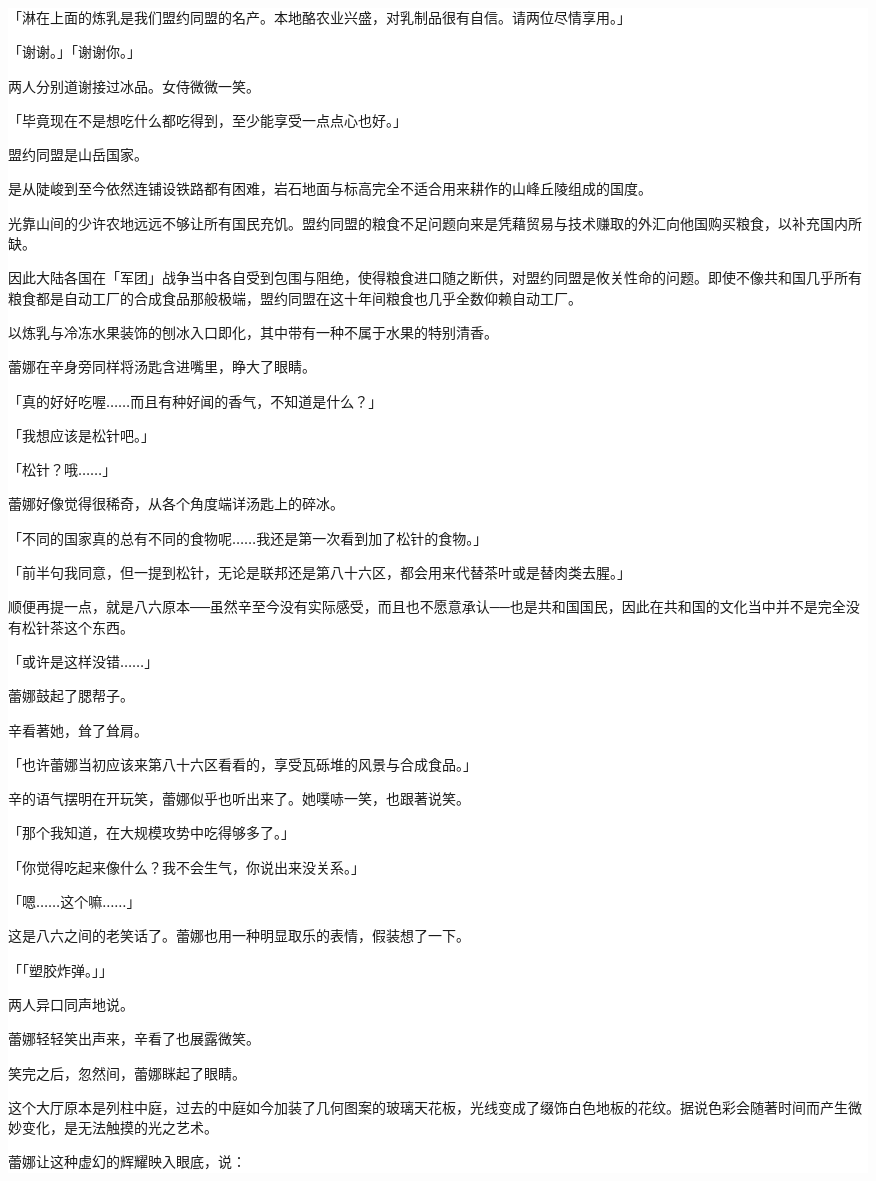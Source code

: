 「淋在上面的炼乳是我们盟约同盟的名产。本地酪农业兴盛，对乳制品很有自信。请两位尽情享用。」

「谢谢。」「谢谢你。」

两人分别道谢接过冰品。女侍微微一笑。

「毕竟现在不是想吃什么都吃得到，至少能享受一点点心也好。」

盟约同盟是山岳国家。

是从陡峻到至今依然连铺设铁路都有困难，岩石地面与标高完全不适合用来耕作的山峰丘陵组成的国度。

光靠山间的少许农地远远不够让所有国民充饥。盟约同盟的粮食不足问题向来是凭藉贸易与技术赚取的外汇向他国购买粮食，以补充国内所缺。

因此大陆各国在「军团」战争当中各自受到包围与阻绝，使得粮食进口随之断供，对盟约同盟是攸关性命的问题。即使不像共和国几乎所有粮食都是自动工厂的合成食品那般极端，盟约同盟在这十年间粮食也几乎全数仰赖自动工厂。

以炼乳与冷冻水果装饰的刨冰入口即化，其中带有一种不属于水果的特别清香。

蕾娜在辛身旁同样将汤匙含进嘴里，睁大了眼睛。

「真的好好吃喔……而且有种好闻的香气，不知道是什么？」

「我想应该是松针吧。」

「松针？哦……」

蕾娜好像觉得很稀奇，从各个角度端详汤匙上的碎冰。

「不同的国家真的总有不同的食物呢……我还是第一次看到加了松针的食物。」

「前半句我同意，但一提到松针，无论是联邦还是第八十六区，都会用来代替茶叶或是替肉类去腥。」

顺便再提一点，就是八六原本──虽然辛至今没有实际感受，而且也不愿意承认──也是共和国国民，因此在共和国的文化当中并不是完全没有松针茶这个东西。

「或许是这样没错……」

蕾娜鼓起了腮帮子。

辛看著她，耸了耸肩。

「也许蕾娜当初应该来第八十六区看看的，享受瓦砾堆的风景与合成食品。」

辛的语气摆明在开玩笑，蕾娜似乎也听出来了。她噗哧一笑，也跟著说笑。

「那个我知道，在大规模攻势中吃得够多了。」

「你觉得吃起来像什么？我不会生气，你说出来没关系。」

「嗯……这个嘛……」

这是八六之间的老笑话了。蕾娜也用一种明显取乐的表情，假装想了一下。

「「塑胶炸弹。」」

两人异口同声地说。

蕾娜轻轻笑出声来，辛看了也展露微笑。

笑完之后，忽然间，蕾娜眯起了眼睛。

这个大厅原本是列柱中庭，过去的中庭如今加装了几何图案的玻璃天花板，光线变成了缀饰白色地板的花纹。据说色彩会随著时间而产生微妙变化，是无法触摸的光之艺术。

蕾娜让这种虚幻的辉耀映入眼底，说：
